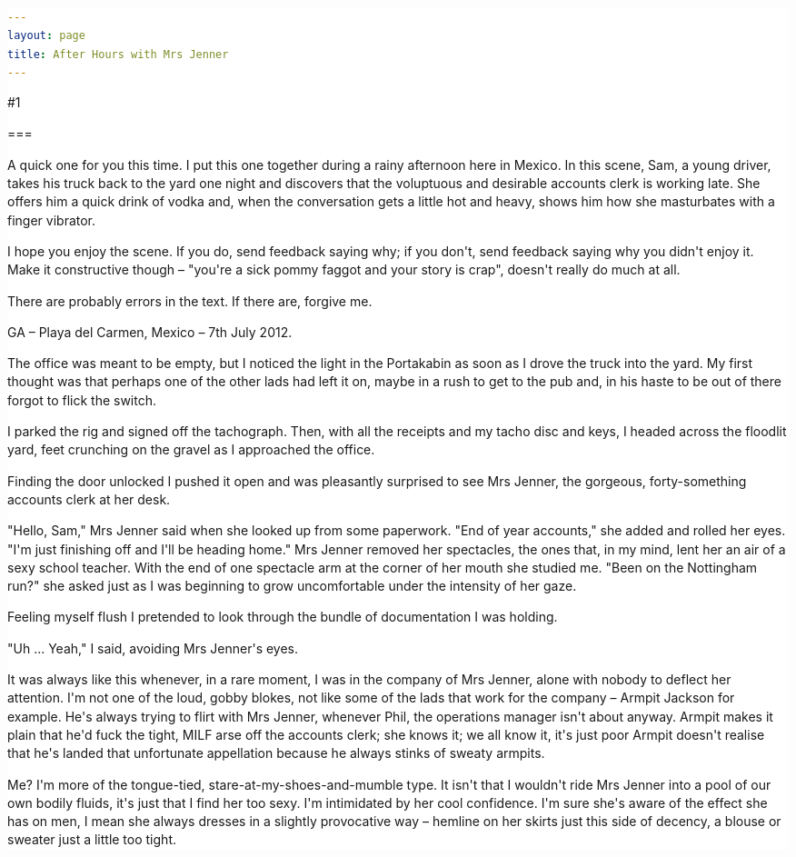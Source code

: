 ```yaml
---
layout: page
title: After Hours with Mrs Jenner
---
```

#1 

===

A quick one for you this time. I put this one together during a rainy afternoon here in Mexico. In this scene, Sam, a young driver, takes his truck back to the yard one night and discovers that the voluptuous and desirable accounts clerk is working late. She offers him a quick drink of vodka and, when the conversation gets a little hot and heavy, shows him how she masturbates with a finger vibrator. 

I hope you enjoy the scene. If you do, send feedback saying why; if you don't, send feedback saying why you didn't enjoy it. Make it constructive though – "you're a sick pommy faggot and your story is crap", doesn't really do much at all. 

There are probably errors in the text. If there are, forgive me. 

GA – Playa del Carmen, Mexico – 7th July 2012. 

The office was meant to be empty, but I noticed the light in the Portakabin as soon as I drove the truck into the yard. My first thought was that perhaps one of the other lads had left it on, maybe in a rush to get to the pub and, in his haste to be out of there forgot to flick the switch. 

I parked the rig and signed off the tachograph. Then, with all the receipts and my tacho disc and keys, I headed across the floodlit yard, feet crunching on the gravel as I approached the office. 

Finding the door unlocked I pushed it open and was pleasantly surprised to see Mrs Jenner, the gorgeous, forty-something accounts clerk at her desk. 

"Hello, Sam," Mrs Jenner said when she looked up from some paperwork. "End of year accounts," she added and rolled her eyes. "I'm just finishing off and I'll be heading home." Mrs Jenner removed her spectacles, the ones that, in my mind, lent her an air of a sexy school teacher. With the end of one spectacle arm at the corner of her mouth she studied me. "Been on the Nottingham run?" she asked just as I was beginning to grow uncomfortable under the intensity of her gaze. 

Feeling myself flush I pretended to look through the bundle of documentation I was holding. 

"Uh ... Yeah," I said, avoiding Mrs Jenner's eyes. 

It was always like this whenever, in a rare moment, I was in the company of Mrs Jenner, alone with nobody to deflect her attention. I'm not one of the loud, gobby blokes, not like some of the lads that work for the company – Armpit Jackson for example. He's always trying to flirt with Mrs Jenner, whenever Phil, the operations manager isn't about anyway. Armpit makes it plain that he'd fuck the tight, MILF arse off the accounts clerk; she knows it; we all know it, it's just poor Armpit doesn't realise that he's landed that unfortunate appellation because he always stinks of sweaty armpits. 

Me? I'm more of the tongue-tied, stare-at-my-shoes-and-mumble type. It isn't that I wouldn't ride Mrs Jenner into a pool of our own bodily fluids, it's just that I find her too sexy. I'm intimidated by her cool confidence. I'm sure she's aware of the effect she has on men, I mean she always dresses in a slightly provocative way – hemline on her skirts just this side of decency, a blouse or sweater just a little too tight. 
